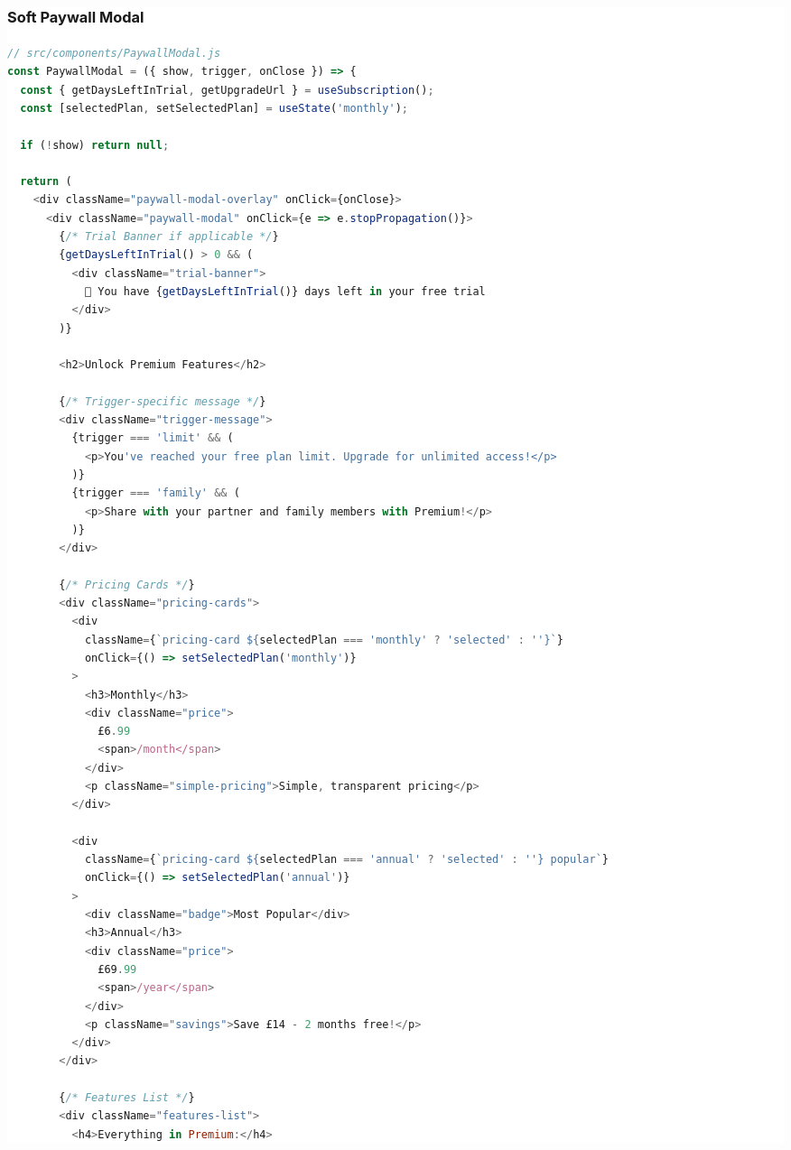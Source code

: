 ### **Soft Paywall Modal**

```javascript
// src/components/PaywallModal.js
const PaywallModal = ({ show, trigger, onClose }) => {
  const { getDaysLeftInTrial, getUpgradeUrl } = useSubscription();
  const [selectedPlan, setSelectedPlan] = useState('monthly');
  
  if (!show) return null;
  
  return (
    <div className="paywall-modal-overlay" onClick={onClose}>
      <div className="paywall-modal" onClick={e => e.stopPropagation()}>
        {/* Trial Banner if applicable */}
        {getDaysLeftInTrial() > 0 && (
          <div className="trial-banner">
            🎉 You have {getDaysLeftInTrial()} days left in your free trial
          </div>
        )}

        <h2>Unlock Premium Features</h2>
        
        {/* Trigger-specific message */}
        <div className="trigger-message">
          {trigger === 'limit' && (
            <p>You've reached your free plan limit. Upgrade for unlimited access!</p>
          )}
          {trigger === 'family' && (
            <p>Share with your partner and family members with Premium!</p>
          )}
        </div>

        {/* Pricing Cards */}
        <div className="pricing-cards">
          <div 
            className={`pricing-card ${selectedPlan === 'monthly' ? 'selected' : ''}`}
            onClick={() => setSelectedPlan('monthly')}
          >
            <h3>Monthly</h3>
            <div className="price">
              £6.99
              <span>/month</span>
            </div>
            <p className="simple-pricing">Simple, transparent pricing</p>
          </div>

          <div 
            className={`pricing-card ${selectedPlan === 'annual' ? 'selected' : ''} popular`}
            onClick={() => setSelectedPlan('annual')}
          >
            <div className="badge">Most Popular</div>
            <h3>Annual</h3>
            <div className="price">
              £69.99
              <span>/year</span>
            </div>
            <p className="savings">Save £14 - 2 months free!</p>
          </div>
        </div>

        {/* Features List */}
        <div className="features-list">
          <h4>Everything in Premium:</h4>
```